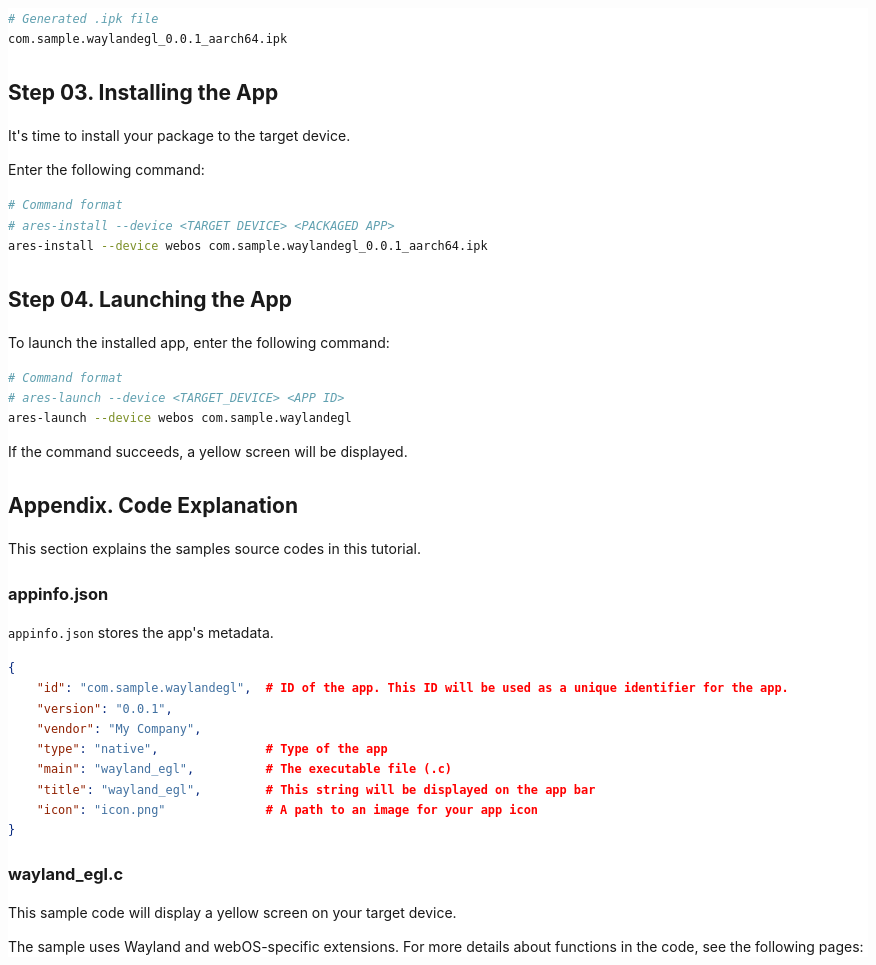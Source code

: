 ``` bash
# Generated .ipk file
com.sample.waylandegl_0.0.1_aarch64.ipk
```

## Step 03. Installing the App

It's time to install your package to the target device.

Enter the following command:

``` bash
# Command format
# ares-install --device <TARGET DEVICE> <PACKAGED APP>
ares-install --device webos com.sample.waylandegl_0.0.1_aarch64.ipk
```

## Step 04. Launching the App

To launch the installed app, enter the following command:

``` bash
# Command format
# ares-launch --device <TARGET_DEVICE> <APP ID>
ares-launch --device webos com.sample.waylandegl
```

If the command succeeds, a yellow screen will be displayed.

## Appendix. Code Explanation

This section explains the samples source codes in this tutorial.

### appinfo.json

`appinfo.json` stores the app's metadata.

``` json
{
    "id": "com.sample.waylandegl",  # ID of the app. This ID will be used as a unique identifier for the app.
    "version": "0.0.1",
    "vendor": "My Company",
    "type": "native",               # Type of the app
    "main": "wayland_egl",          # The executable file (.c)
    "title": "wayland_egl",         # This string will be displayed on the app bar
    "icon": "icon.png"              # A path to an image for your app icon
}
```

### wayland_egl.c

This sample code will display a yellow screen on your target device.

The sample uses Wayland and webOS-specific extensions. For more details about functions in the code, see the following pages:
